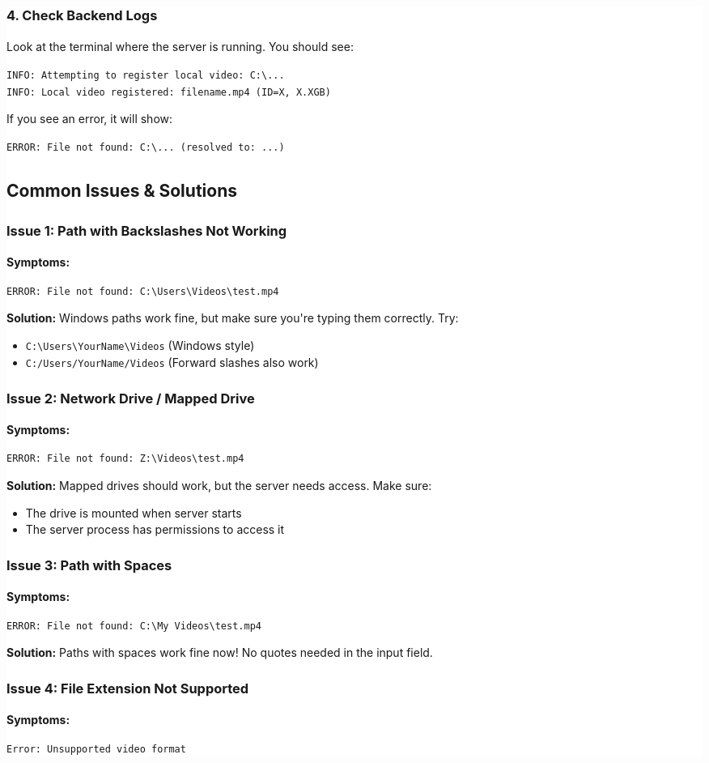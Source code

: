 ### 4. Check Backend Logs
Look at the terminal where the server is running. You should see:
```
INFO: Attempting to register local video: C:\...
INFO: Local video registered: filename.mp4 (ID=X, X.XGB)
```

If you see an error, it will show:
```
ERROR: File not found: C:\... (resolved to: ...)
```

## Common Issues & Solutions

### Issue 1: Path with Backslashes Not Working

**Symptoms:**
```
ERROR: File not found: C:\Users\Videos\test.mp4
```

**Solution:**
Windows paths work fine, but make sure you're typing them correctly. Try:
- `C:\Users\YourName\Videos` (Windows style)
- `C:/Users/YourName/Videos` (Forward slashes also work)

### Issue 2: Network Drive / Mapped Drive

**Symptoms:**
```
ERROR: File not found: Z:\Videos\test.mp4
```

**Solution:**
Mapped drives should work, but the server needs access. Make sure:
- The drive is mounted when server starts
- The server process has permissions to access it

### Issue 3: Path with Spaces

**Symptoms:**
```
ERROR: File not found: C:\My Videos\test.mp4
```

**Solution:**
Paths with spaces work fine now! No quotes needed in the input field.

### Issue 4: File Extension Not Supported

**Symptoms:**
```
Error: Unsupported video format
```
